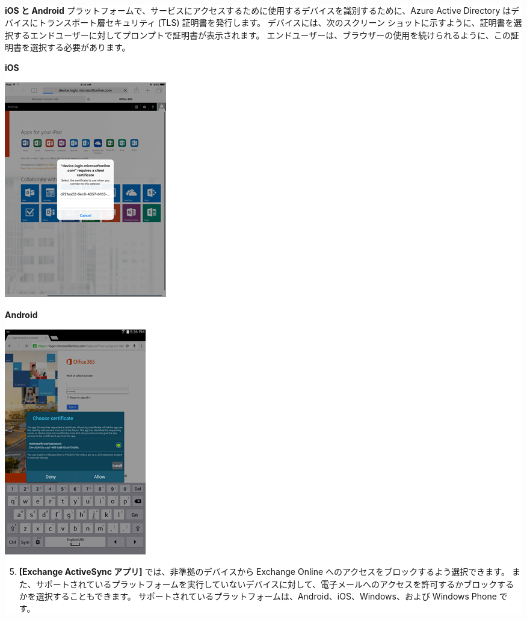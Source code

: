   **iOS と Android** プラットフォームで、サービスにアクセスするために使用するデバイスを識別するために、Azure Active Directory はデバイスにトランスポート層セキュリティ (TLS) 証明書を発行します。  デバイスには、次のスクリーン ショットに示すように、証明書を選択するエンドユーザーに対してプロンプトで証明書が表示されます。 エンドユーザーは、ブラウザーの使用を続けられるように、この証明書を選択する必要があります。

  **iOS**

  ![iPad 上の証明書プロンプトのスクリーンショット](../media/mdm-browser-ca-ios-cert-prompt.png)

  **Android**

  ![Android デバイス上の証明書プロンプトのスクリーンショット](../media/mdm-browser-ca-android-cert-prompt.png)

5.  **[Exchange ActiveSync アプリ]** では、非準拠のデバイスから Exchange Online へのアクセスをブロックするよう選択できます。 また、サポートされているプラットフォームを実行していないデバイスに対して、電子メールへのアクセスを許可するかブロックするかを選択することもできます。 サポートされているプラットフォームは、Android、iOS、Windows、および Windows Phone です。
